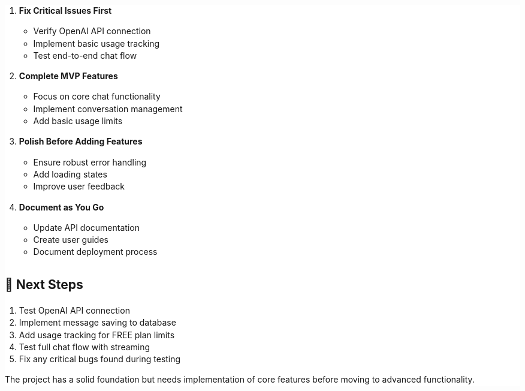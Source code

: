 1. **Fix Critical Issues First**
   - Verify OpenAI API connection
   - Implement basic usage tracking
   - Test end-to-end chat flow

2. **Complete MVP Features**
   - Focus on core chat functionality
   - Implement conversation management
   - Add basic usage limits

3. **Polish Before Adding Features**
   - Ensure robust error handling
   - Add loading states
   - Improve user feedback

4. **Document as You Go**
   - Update API documentation
   - Create user guides
   - Document deployment process

## 📝 Next Steps

1. Test OpenAI API connection
2. Implement message saving to database
3. Add usage tracking for FREE plan limits
4. Test full chat flow with streaming
5. Fix any critical bugs found during testing

The project has a solid foundation but needs implementation of core features before moving to advanced functionality.